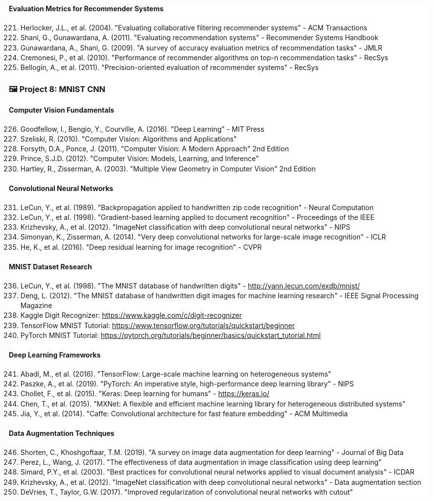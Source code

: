#### **Evaluation Metrics for Recommender Systems**
221. Herlocker, J.L., et al. (2004). "Evaluating collaborative filtering recommender systems" - ACM Transactions
222. Shani, G., Gunawardana, A. (2011). "Evaluating recommendation systems" - Recommender Systems Handbook
223. Gunawardana, A., Shani, G. (2009). "A survey of accuracy evaluation metrics of recommendation tasks" - JMLR
224. Cremonesi, P., et al. (2010). "Performance of recommender algorithms on top-n recommendation tasks" - RecSys
225. Bellogín, A., et al. (2011). "Precision-oriented evaluation of recommender systems" - RecSys

### 🖼️ **Project 8: MNIST CNN**

#### **Computer Vision Fundamentals**
226. Goodfellow, I., Bengio, Y., Courville, A. (2016). "Deep Learning" - MIT Press
227. Szeliski, R. (2010). "Computer Vision: Algorithms and Applications"
228. Forsyth, D.A., Ponce, J. (2011). "Computer Vision: A Modern Approach" 2nd Edition
229. Prince, S.J.D. (2012). "Computer Vision: Models, Learning, and Inference"
230. Hartley, R., Zisserman, A. (2003). "Multiple View Geometry in Computer Vision" 2nd Edition

#### **Convolutional Neural Networks**
231. LeCun, Y., et al. (1989). "Backpropagation applied to handwritten zip code recognition" - Neural Computation
232. LeCun, Y., et al. (1998). "Gradient-based learning applied to document recognition" - Proceedings of the IEEE
233. Krizhevsky, A., et al. (2012). "ImageNet classification with deep convolutional neural networks" - NIPS
234. Simonyan, K., Zisserman, A. (2014). "Very deep convolutional networks for large-scale image recognition" - ICLR
235. He, K., et al. (2016). "Deep residual learning for image recognition" - CVPR

#### **MNIST Dataset Research**
236. LeCun, Y., et al. (1998). "The MNIST database of handwritten digits" - http://yann.lecun.com/exdb/mnist/
237. Deng, L. (2012). "The MNIST database of handwritten digit images for machine learning research" - IEEE Signal Processing Magazine
238. Kaggle Digit Recognizer: https://www.kaggle.com/c/digit-recognizer
239. TensorFlow MNIST Tutorial: https://www.tensorflow.org/tutorials/quickstart/beginner
240. PyTorch MNIST Tutorial: https://pytorch.org/tutorials/beginner/basics/quickstart_tutorial.html

#### **Deep Learning Frameworks**
241. Abadi, M., et al. (2016). "TensorFlow: Large-scale machine learning on heterogeneous systems"
242. Paszke, A., et al. (2019). "PyTorch: An imperative style, high-performance deep learning library" - NIPS
243. Chollet, F., et al. (2015). "Keras: Deep learning for humans" - https://keras.io/
244. Chen, T., et al. (2015). "MXNet: A flexible and efficient machine learning library for heterogeneous distributed systems"
245. Jia, Y., et al. (2014). "Caffe: Convolutional architecture for fast feature embedding" - ACM Multimedia

#### **Data Augmentation Techniques**
246. Shorten, C., Khoshgoftaar, T.M. (2019). "A survey on image data augmentation for deep learning" - Journal of Big Data
247. Perez, L., Wang, J. (2017). "The effectiveness of data augmentation in image classification using deep learning"
248. Simard, P.Y., et al. (2003). "Best practices for convolutional neural networks applied to visual document analysis" - ICDAR
249. Krizhevsky, A., et al. (2012). "ImageNet classification with deep convolutional neural networks" - Data augmentation section
250. DeVries, T., Taylor, G.W. (2017). "Improved regularization of convolutional neural networks with cutout"
